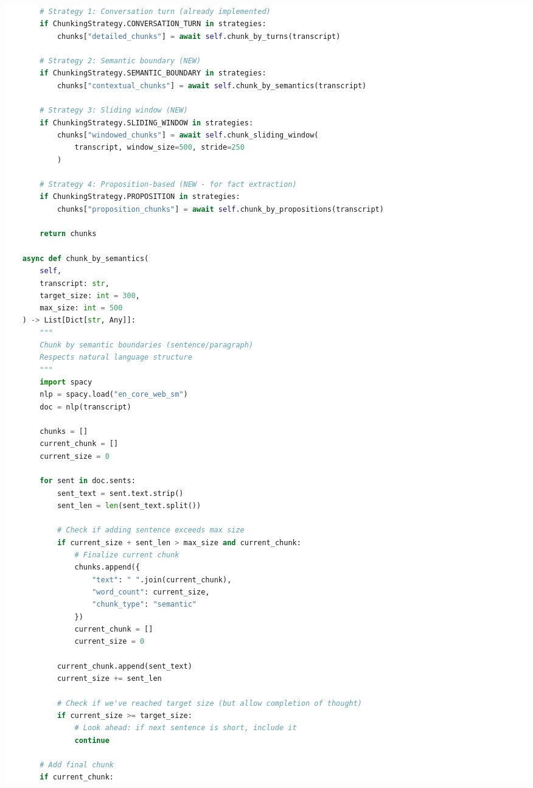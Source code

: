 ```python
        # Strategy 1: Conversation turn (already implemented)
        if ChunkingStrategy.CONVERSATION_TURN in strategies:
            chunks["detailed_chunks"] = await self.chunk_by_turns(transcript)
        
        # Strategy 2: Semantic boundary (NEW)
        if ChunkingStrategy.SEMANTIC_BOUNDARY in strategies:
            chunks["contextual_chunks"] = await self.chunk_by_semantics(transcript)
        
        # Strategy 3: Sliding window (NEW)
        if ChunkingStrategy.SLIDING_WINDOW in strategies:
            chunks["windowed_chunks"] = await self.chunk_sliding_window(
                transcript, window_size=500, stride=250
            )
        
        # Strategy 4: Proposition-based (NEW - for fact extraction)
        if ChunkingStrategy.PROPOSITION in strategies:
            chunks["proposition_chunks"] = await self.chunk_by_propositions(transcript)
        
        return chunks
    
    async def chunk_by_semantics(
        self,
        transcript: str,
        target_size: int = 300,
        max_size: int = 500
    ) -> List[Dict[str, Any]]:
        """
        Chunk by semantic boundaries (sentence/paragraph)
        Respects natural language structure
        """
        import spacy
        nlp = spacy.load("en_core_web_sm")
        doc = nlp(transcript)
        
        chunks = []
        current_chunk = []
        current_size = 0
        
        for sent in doc.sents:
            sent_text = sent.text.strip()
            sent_len = len(sent_text.split())
            
            # Check if adding sentence exceeds max size
            if current_size + sent_len > max_size and current_chunk:
                # Finalize current chunk
                chunks.append({
                    "text": " ".join(current_chunk),
                    "word_count": current_size,
                    "chunk_type": "semantic"
                })
                current_chunk = []
                current_size = 0
            
            current_chunk.append(sent_text)
            current_size += sent_len
            
            # Check if we've reached target size (but allow completion of thought)
            if current_size >= target_size:
                # Look ahead: if next sentence is short, include it
                continue
        
        # Add final chunk
        if current_chunk:
```